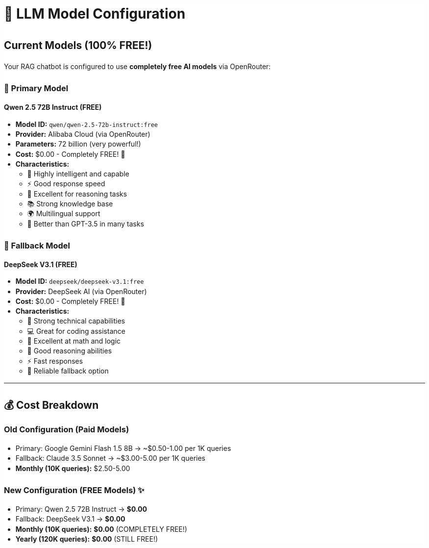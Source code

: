 # 🤖 LLM Model Configuration

## Current Models (100% FREE!)

Your RAG chatbot is configured to use **completely free AI models** via OpenRouter:

### 🎯 Primary Model
**Qwen 2.5 72B Instruct (FREE)**
- **Model ID:** `qwen/qwen-2.5-72b-instruct:free`
- **Provider:** Alibaba Cloud (via OpenRouter)
- **Parameters:** 72 billion (very powerful!)
- **Cost:** $0.00 - Completely FREE! 🎉
- **Characteristics:**
  - 🧠 Highly intelligent and capable
  - ⚡ Good response speed
  - 🎯 Excellent for reasoning tasks
  - 📚 Strong knowledge base
  - 🌍 Multilingual support
  - 💪 Better than GPT-3.5 in many tasks

### 🔄 Fallback Model
**DeepSeek V3.1 (FREE)**
- **Model ID:** `deepseek/deepseek-v3.1:free`
- **Provider:** DeepSeek AI (via OpenRouter)
- **Cost:** $0.00 - Completely FREE! 🎉
- **Characteristics:**
  - 🔬 Strong technical capabilities
  - 💻 Great for coding assistance
  - 🧮 Excellent at math and logic
  - 📖 Good reasoning abilities
  - ⚡ Fast responses
  - 🔧 Reliable fallback option

---

## 💰 Cost Breakdown

### Old Configuration (Paid Models)
- Primary: Google Gemini Flash 1.5 8B → ~$0.50-1.00 per 1K queries
- Fallback: Claude 3.5 Sonnet → ~$3.00-5.00 per 1K queries
- **Monthly (10K queries):** $2.50-5.00

### New Configuration (FREE Models) ✨
- Primary: Qwen 2.5 72B Instruct → **$0.00**
- Fallback: DeepSeek V3.1 → **$0.00**
- **Monthly (10K queries):** **$0.00** (COMPLETELY FREE!)
- **Yearly (120K queries):** **$0.00** (STILL FREE!)
